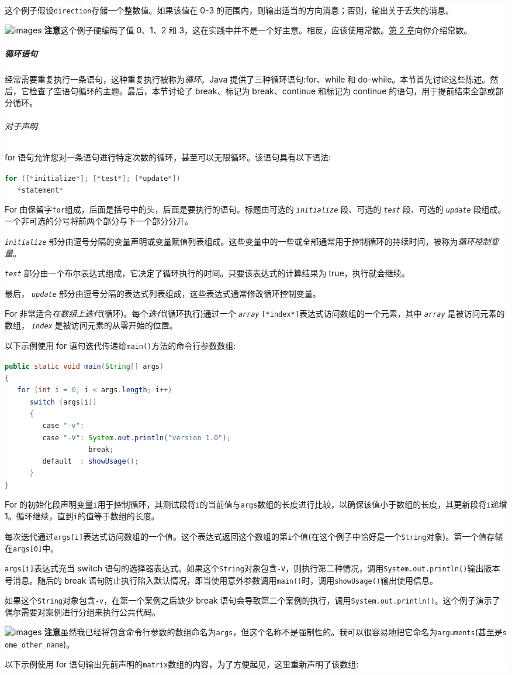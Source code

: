这个例子假设`direction`存储一个整数值。如果该值在 0-3 的范围内，则输出适当的方向消息；否则，输出关于丢失的消息。

![images](images/square.jpg) **注意**这个例子硬编码了值 0、1、2 和 3，这在实践中并不是一个好主意。相反，应该使用常数。[第 2 章](02.html#ch2)向你介绍常数。

##### 循环语句

经常需要重复执行一条语句，这种重复执行被称为*循环*。Java 提供了三种循环语句:for、while 和 do-while。本节首先讨论这些陈述。然后，它检查了空语句循环的主题。最后，本节讨论了 break、标记为 break、continue 和标记为 continue 的语句，用于提前结束全部或部分循环。

###### 对于声明

for 语句允许您对一条语句进行特定次数的循环，甚至可以无限循环。该语句具有以下语法:

```java
for ([*initialize*]; [*test*]; [*update*])
   *statement*
```

For 由保留字`for`组成，后面是括号中的头，后面是要执行的语句。标题由可选的 *`initialize`* 段、可选的 *`test`* 段、可选的 *`update`* 段组成。一个非可选的分号将前两个部分与下一个部分分开。

*`initialize`* 部分由逗号分隔的变量声明或变量赋值列表组成。这些变量中的一些或全部通常用于控制循环的持续时间，被称为*循环控制变量*。

*`test`* 部分由一个布尔表达式组成，它决定了循环执行的时间。只要该表达式的计算结果为 true，执行就会继续。

最后， *`update`* 部分由逗号分隔的表达式列表组成，这些表达式通常修改循环控制变量。

For 非常适合*在数组上迭代*(循环)。每个*迭代*(循环执行)通过一个 *`array`* `[*index*]`表达式访问数组的一个元素，其中 *`array`* 是被访问元素的数组， *`index`* 是被访问元素的从零开始的位置。

以下示例使用 for 语句迭代传递给`main()`方法的命令行参数数组:

```java
public static void main(String[] args)
{
   for (int i = 0; i < args.length; i++)
      switch (args[i])
      {
         case "-v":
         case "-V": System.out.println("version 1.0");
                    break;
         default  : showUsage();
      }
}
```

For 的初始化段声明变量`i`用于控制循环，其测试段将`i`的当前值与`args`数组的长度进行比较，以确保该值小于数组的长度，其更新段将`i`递增 1。循环继续，直到`i`的值等于数组的长度。

每次迭代通过`args[i]`表达式访问数组的一个值。这个表达式返回这个数组的第`i`个值(在这个例子中恰好是一个`String`对象)。第一个值存储在`args[0]`中。

`args[i]`表达式充当 switch 语句的选择器表达式。如果这个`String`对象包含`-V`，则执行第二种情况，调用`System.out.println()`输出版本号消息。随后的 break 语句防止执行陷入默认情况，即当使用意外参数调用`main()`时，调用`showUsage()`输出使用信息。

如果这个`String`对象包含`-v`，在第一个案例之后缺少 break 语句会导致第二个案例的执行，调用`System.out.println()`。这个例子演示了偶尔需要对案例进行分组来执行公共代码。

![images](images/square.jpg) **注意**虽然我已经将包含命令行参数的数组命名为`args`，但这个名称不是强制性的。我可以很容易地把它命名为`arguments`(甚至是`some_other_name`)。

以下示例使用 for 语句输出先前声明的`matrix`数组的内容，为了方便起见，这里重新声明了该数组:
